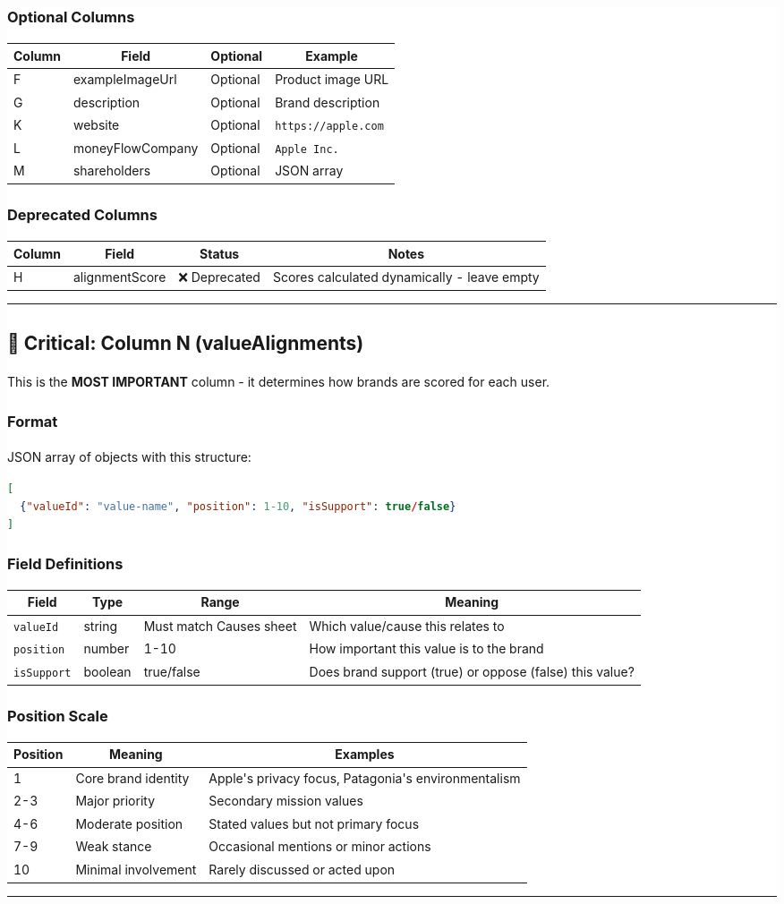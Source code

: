 ### **Optional Columns**

| Column | Field | Optional | Example |
|--------|-------|----------|---------|
| F | exampleImageUrl | Optional | Product image URL |
| G | description | Optional | Brand description |
| K | website | Optional | `https://apple.com` |
| L | moneyFlowCompany | Optional | `Apple Inc.` |
| M | shareholders | Optional | JSON array |

### **Deprecated Columns**

| Column | Field | Status | Notes |
|--------|-------|--------|-------|
| H | alignmentScore | ❌ Deprecated | Scores calculated dynamically - leave empty |

---

## 🔑 Critical: Column N (valueAlignments)

This is the **MOST IMPORTANT** column - it determines how brands are scored for each user.

### **Format**

JSON array of objects with this structure:

```json
[
  {"valueId": "value-name", "position": 1-10, "isSupport": true/false}
]
```

### **Field Definitions**

| Field | Type | Range | Meaning |
|-------|------|-------|---------|
| `valueId` | string | Must match Causes sheet | Which value/cause this relates to |
| `position` | number | 1-10 | How important this value is to the brand |
| `isSupport` | boolean | true/false | Does brand support (true) or oppose (false) this value? |

### **Position Scale**

| Position | Meaning | Examples |
|----------|---------|----------|
| 1 | Core brand identity | Apple's privacy focus, Patagonia's environmentalism |
| 2-3 | Major priority | Secondary mission values |
| 4-6 | Moderate position | Stated values but not primary focus |
| 7-9 | Weak stance | Occasional mentions or minor actions |
| 10 | Minimal involvement | Rarely discussed or acted upon |

---